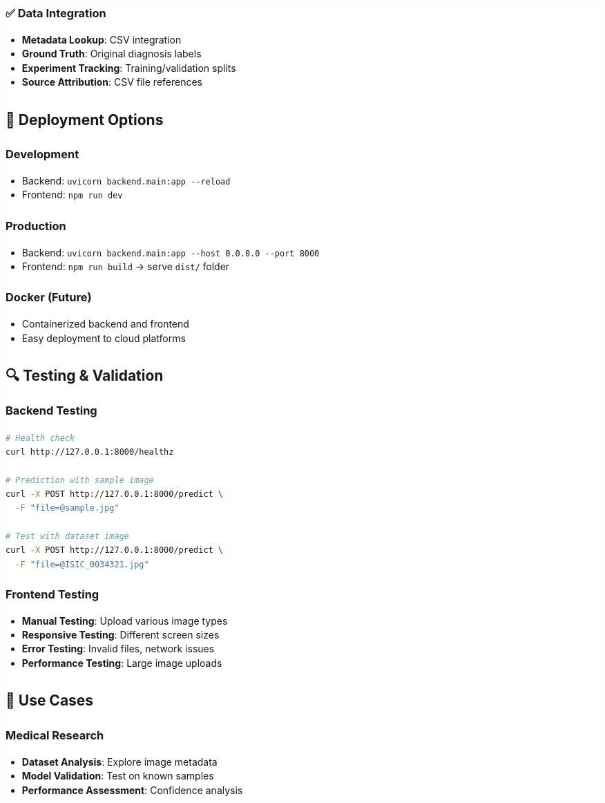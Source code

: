 ### **✅ Data Integration**
- **Metadata Lookup**: CSV integration
- **Ground Truth**: Original diagnosis labels
- **Experiment Tracking**: Training/validation splits
- **Source Attribution**: CSV file references

## 🚀 Deployment Options

### **Development**
- Backend: `uvicorn backend.main:app --reload`
- Frontend: `npm run dev`

### **Production**
- Backend: `uvicorn backend.main:app --host 0.0.0.0 --port 8000`
- Frontend: `npm run build` → serve `dist/` folder

### **Docker** (Future)
- Containerized backend and frontend
- Easy deployment to cloud platforms

## 🔍 Testing & Validation

### **Backend Testing**
```bash
# Health check
curl http://127.0.0.1:8000/healthz

# Prediction with sample image
curl -X POST http://127.0.0.1:8000/predict \
  -F "file=@sample.jpg"

# Test with dataset image
curl -X POST http://127.0.0.1:8000/predict \
  -F "file=@ISIC_0034321.jpg"
```

### **Frontend Testing**
- **Manual Testing**: Upload various image types
- **Responsive Testing**: Different screen sizes
- **Error Testing**: Invalid files, network issues
- **Performance Testing**: Large image uploads

## 🎯 Use Cases

### **Medical Research**
- **Dataset Analysis**: Explore image metadata
- **Model Validation**: Test on known samples
- **Performance Assessment**: Confidence analysis
